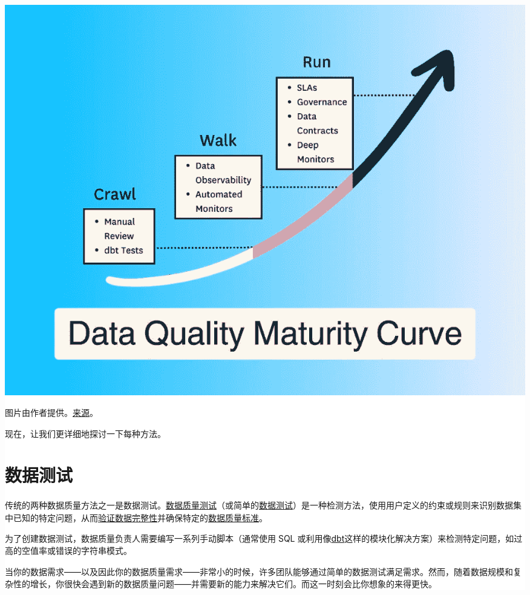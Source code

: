 ![](img/e7c95e1e587980b13fc1c915eeccb91b.png)

图片由作者提供。[来源](https://www.montecarlodata.com/blog-data-quality-maturity-curve/)。

现在，让我们更详细地探讨一下每种方法。

# 数据测试

传统的两种数据质量方法之一是数据测试。[数据质量测试](https://www.montecarlodata.com/blog-data-quality-testing/)（或简单的[数据测试](https://www.montecarlodata.com/blog-data-observability-vs-data-testing-everything-you-need-to-know/)）是一种检测方法，使用用户定义的约束或规则来识别数据集中已知的特定问题，从而[验证数据完整性](https://www.montecarlodata.com/blog-data-integrity-testing-examples/)并确保特定的[数据质量标准](https://www.montecarlodata.com/blog-how-to-set-data-quality-standards/)。

为了创建数据测试，数据质量负责人需要编写一系列手动脚本（通常使用 SQL 或利用像[dbt](https://www.getdbt.com/)这样的模块化解决方案）来检测特定问题，如过高的空值率或错误的字符串模式。

当你的数据需求——以及因此你的数据质量需求——非常小的时候，许多团队能够通过简单的数据测试满足需求。然而，随着数据规模和复杂性的增长，你很快会遇到新的数据质量问题——并需要新的能力来解决它们。而这一时刻会比你想象的来得更快。
